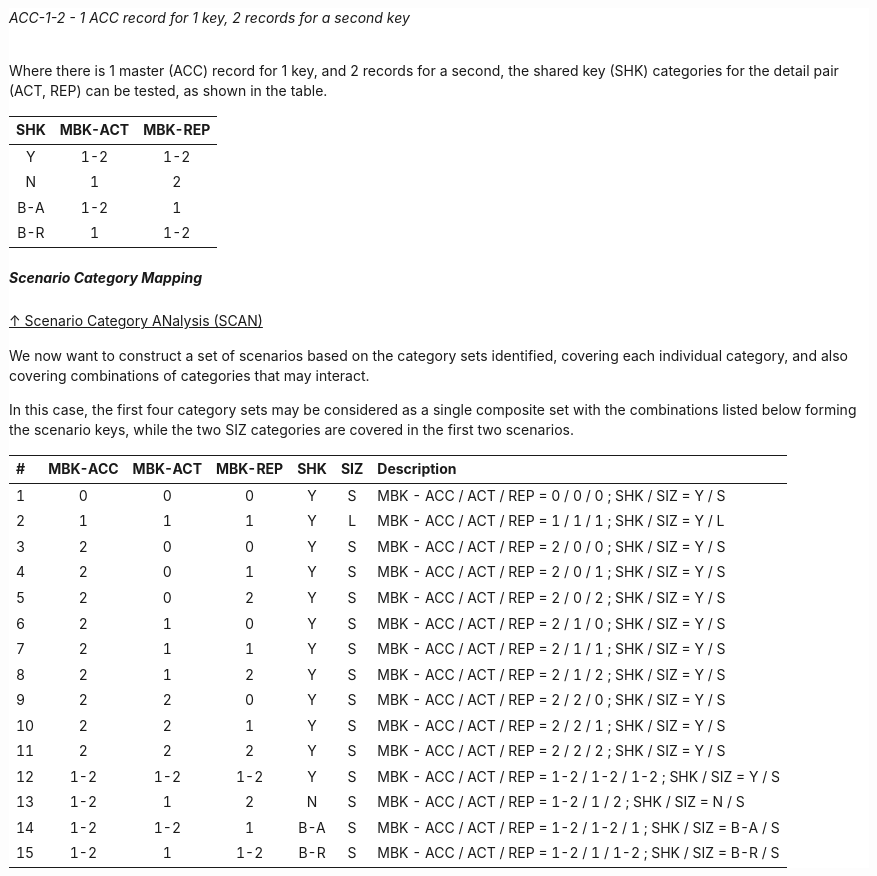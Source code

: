 ###### ACC-1-2 - 1 ACC record for 1 key, 2 records for a second key

Where there is 1 master (ACC) record for 1 key, and 2 records for a second, the shared key (SHK) categories for the detail pair (ACT, REP) can be tested, as shown in the table.

| SHK  | MBK-ACT | MBK-REP |
|:----:|:-------:|:-------:|
| Y    |  1-2    | 1-2     |
| N    |  1      | 2       |
| B-A  |  1-2    | 1       |
| B-R  |  1      | 1-2     |

##### Scenario Category Mapping
[&uarr; Scenario Category ANalysis (SCAN)](#scenario-category-analysis-scan-3)

We now want to construct a set of scenarios based on the category sets identified, covering each individual category, and also covering combinations of categories that may interact.

In this case, the first four category sets may be considered as a single composite set with the combinations listed below forming the scenario keys, while the two SIZ categories are covered in the first two scenarios.

| #  | MBK-ACC | MBK-ACT | MBK-REP | SHK | SIZ | Description                                                  |
|:---|:-------:|:-------:|:-------:|:---:|:---:|:-------------------------------------------------------------|
| 1  | 0       |  0      | 0       | Y   | S   |MBK - ACC / ACT / REP = 0   / 0   / 0   ; SHK / SIZ = Y   / S |
| 2  | 1       |  1      | 1       | Y   | L   |MBK - ACC / ACT / REP = 1   / 1   / 1   ; SHK / SIZ = Y   / L |
| 3  | 2       |  0      | 0       | Y   | S   |MBK - ACC / ACT / REP = 2   / 0   / 0   ; SHK / SIZ = Y   / S |
| 4  | 2       |  0      | 1       | Y   | S   |MBK - ACC / ACT / REP = 2   / 0   / 1   ; SHK / SIZ = Y   / S |
| 5  | 2       |  0      | 2       | Y   | S   |MBK - ACC / ACT / REP = 2   / 0   / 2   ; SHK / SIZ = Y   / S |
| 6  | 2       |  1      | 0       | Y   | S   |MBK - ACC / ACT / REP = 2   / 1   / 0   ; SHK / SIZ = Y   / S |
| 7  | 2       |  1      | 1       | Y   | S   |MBK - ACC / ACT / REP = 2   / 1   / 1   ; SHK / SIZ = Y   / S |
| 8  | 2       |  1      | 2       | Y   | S   |MBK - ACC / ACT / REP = 2   / 1   / 2   ; SHK / SIZ = Y   / S |
| 9  | 2       |  2      | 0       | Y   | S   |MBK - ACC / ACT / REP = 2   / 2   / 0   ; SHK / SIZ = Y   / S |
| 10 | 2       |  2      | 1       | Y   | S   |MBK - ACC / ACT / REP = 2   / 2   / 1   ; SHK / SIZ = Y   / S |
| 11 | 2       |  2      | 2       | Y   | S   |MBK - ACC / ACT / REP = 2   / 2   / 2   ; SHK / SIZ = Y   / S |
| 12 | 1-2     |  1-2    | 1-2     | Y   | S   |MBK - ACC / ACT / REP = 1-2 / 1-2 / 1-2 ; SHK / SIZ = Y   / S |
| 13 | 1-2     |  1      | 2       | N   | S   |MBK - ACC / ACT / REP = 1-2 / 1   / 2   ; SHK / SIZ = N   / S |
| 14 | 1-2     |  1-2    | 1       | B-A | S   |MBK - ACC / ACT / REP = 1-2 / 1-2 / 1   ; SHK / SIZ = B-A / S |
| 15 | 1-2     |  1      | 1-2     | B-R | S   |MBK - ACC / ACT / REP = 1-2 / 1   / 1-2 ; SHK / SIZ = B-R / S |

